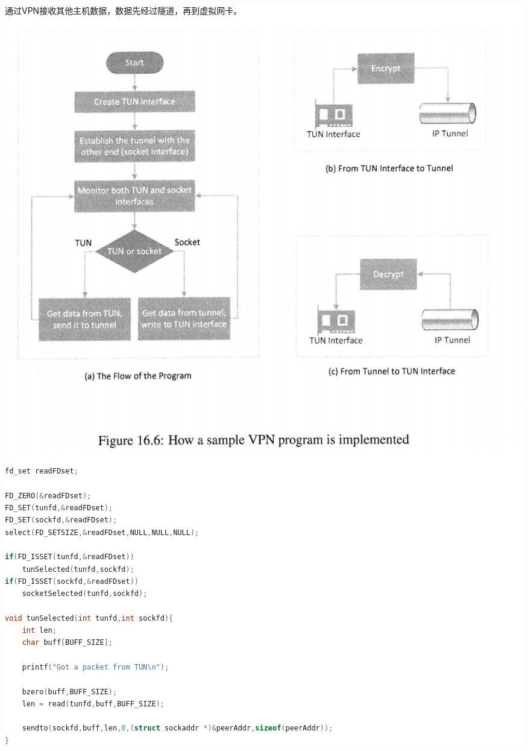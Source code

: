 通过VPN接收其他主机数据，数据先经过隧道，再到虚拟网卡。

![数据发送与接收](vpn.assets/数据发送与接收.png)

```c
fd_set readFDset;

FD_ZERO(&readFDset);
FD_SET(tunfd,&readFDset);
FD_SET(sockfd,&readFDset);
select(FD_SETSIZE,&readFDset,NULL,NULL,NULL);

if(FD_ISSET(tunfd,&readFDset))
	tunSelected(tunfd,sockfd);
if(FD_ISSET(sockfd,&readFDset))
	socketSelected(tunfd,sockfd);

void tunSelected(int tunfd,int sockfd){
    int len;
    char buff[BUFF_SIZE];

    printf("Got a packet from TUN\n");

    bzero(buff,BUFF_SIZE);
    len = read(tunfd,buff,BUFF_SIZE);

    sendto(sockfd,buff,len,0,(struct sockaddr *)&peerAddr,sizeof(peerAddr));
}

```